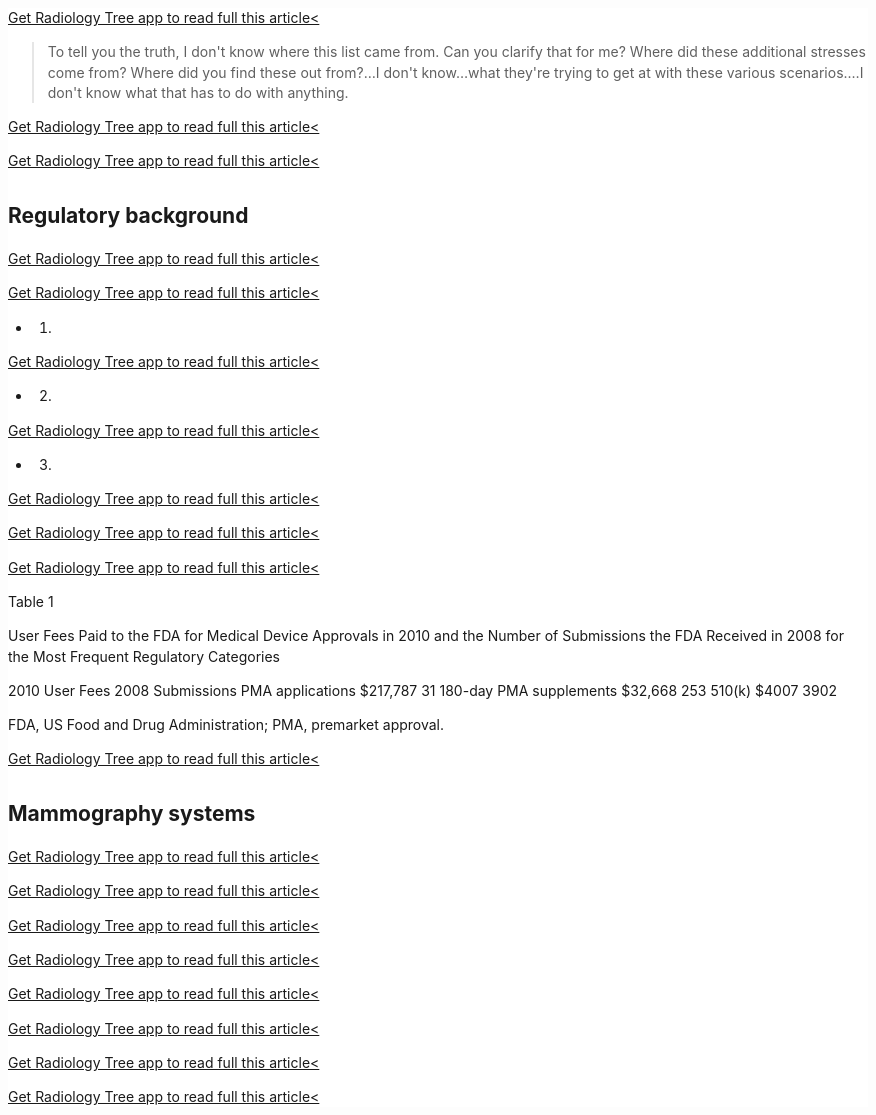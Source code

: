 [Get Radiology Tree app to read full this article<](https://clinicalpub.com/app)

> To tell you the truth, I don't know where this list came from. Can you clarify that for me? Where did these additional stresses come from? Where did you find these out from?…I don't know…what they're trying to get at with these various scenarios.…I don't know what that has to do with anything.

[Get Radiology Tree app to read full this article<](https://clinicalpub.com/app)

[Get Radiology Tree app to read full this article<](https://clinicalpub.com/app)

## Regulatory background

[Get Radiology Tree app to read full this article<](https://clinicalpub.com/app)

[Get Radiology Tree app to read full this article<](https://clinicalpub.com/app)

- 1.
[Get Radiology Tree app to read full this article<](https://clinicalpub.com/app)

- 2.
[Get Radiology Tree app to read full this article<](https://clinicalpub.com/app)

- 3.
[Get Radiology Tree app to read full this article<](https://clinicalpub.com/app)


[Get Radiology Tree app to read full this article<](https://clinicalpub.com/app)

[Get Radiology Tree app to read full this article<](https://clinicalpub.com/app)

Table 1


User Fees Paid to the FDA for Medical Device Approvals in 2010 and the Number of Submissions the FDA Received in 2008 for the Most Frequent Regulatory Categories


2010 User Fees 2008 Submissions PMA applications $217,787 31 180-day PMA supplements $32,668 253 510(k) $4007 3902

FDA, US Food and Drug Administration; PMA, premarket approval.


[Get Radiology Tree app to read full this article<](https://clinicalpub.com/app)

## Mammography systems

[Get Radiology Tree app to read full this article<](https://clinicalpub.com/app)

[Get Radiology Tree app to read full this article<](https://clinicalpub.com/app)

[Get Radiology Tree app to read full this article<](https://clinicalpub.com/app)

[Get Radiology Tree app to read full this article<](https://clinicalpub.com/app)

[Get Radiology Tree app to read full this article<](https://clinicalpub.com/app)

[Get Radiology Tree app to read full this article<](https://clinicalpub.com/app)

[Get Radiology Tree app to read full this article<](https://clinicalpub.com/app)

[Get Radiology Tree app to read full this article<](https://clinicalpub.com/app)
